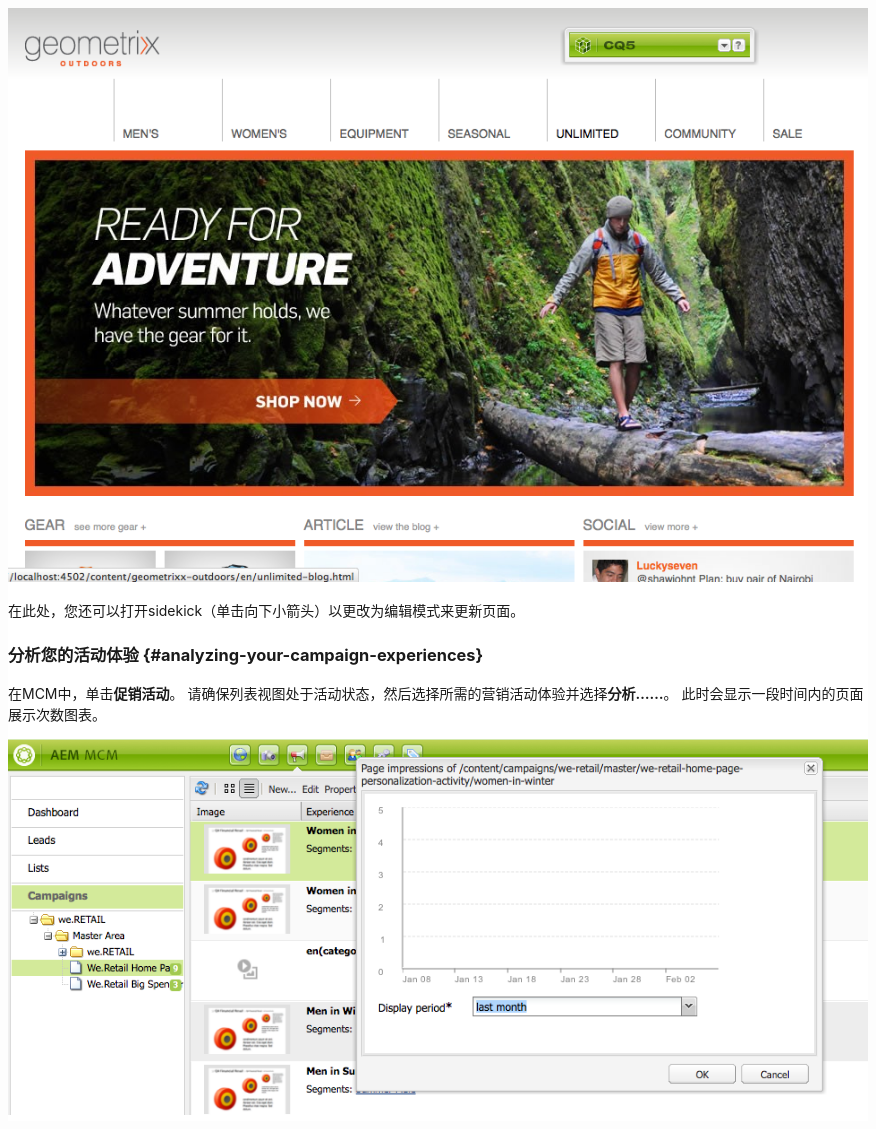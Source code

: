 ![mcm_simulateexperience](assets/mcm_simulateexperience.png)

在此处，您还可以打开sidekick（单击向下小箭头）以更改为编辑模式来更新页面。

### 分析您的活动体验 {#analyzing-your-campaign-experiences}

在MCM中，单击&#x200B;**促销活动**。 请确保列表视图处于活动状态，然后选择所需的营销活动体验并选择&#x200B;**分析……**。 此时会显示一段时间内的页面展示次数图表。

![mcm_campaignanalyze](assets/mcm_campaignanalyze.png)
